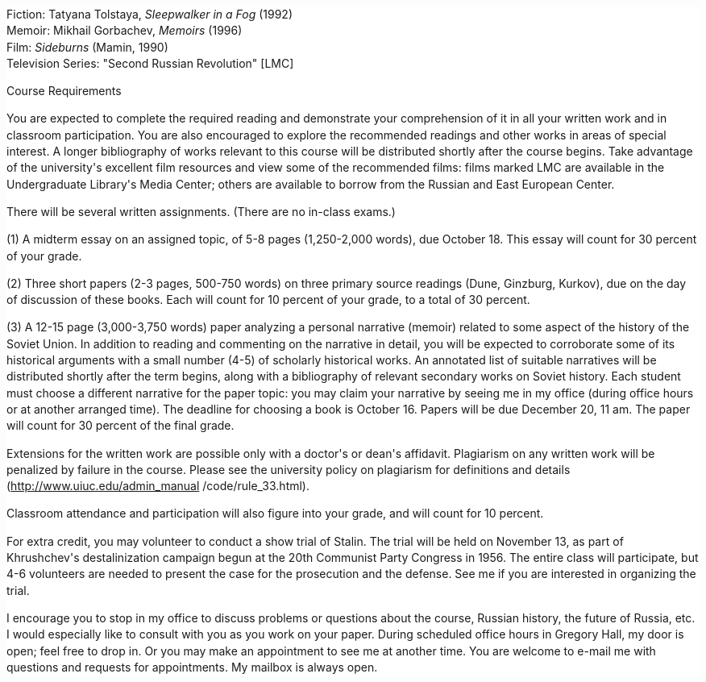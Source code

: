 Fiction: Tatyana Tolstaya, _Sleepwalker in a Fog_ (1992)  
Memoir: Mikhail Gorbachev, _Memoirs_ (1996)  
Film: _Sideburns_ (Mamin, 1990)  
Television Series:  "Second Russian Revolution" [LMC]  
  
  
  
Course Requirements  
  
You are expected to complete the required reading and demonstrate your
comprehension of it in all your written work and in classroom participation.
You are also encouraged to explore the recommended readings and other works in
areas of special interest. A longer bibliography of works relevant to this
course will be distributed shortly after the course begins. Take advantage of
the university's excellent film resources and view some of the recommended
films: films marked LMC are available in the Undergraduate Library's Media
Center; others are available to borrow from the Russian and East European
Center.  
  
There will be several written assignments. (There are no in-class exams.)  
  
(1) A midterm essay on an assigned topic, of 5-8 pages (1,250-2,000 words),
due October 18. This essay will count for 30 percent of your grade.  
  
(2) Three short papers (2-3 pages, 500-750 words) on three primary source
readings (Dune, Ginzburg, Kurkov), due on the day of discussion of these
books. Each will count for 10 percent of your grade, to a total of 30 percent.  
  
(3) A 12-15 page (3,000-3,750 words) paper analyzing a personal narrative
(memoir) related to some aspect of the history of the Soviet Union. In
addition to reading and commenting on the narrative in detail, you will be
expected to corroborate some of its historical arguments with a small number
(4-5) of scholarly historical works. An annotated list of suitable narratives
will be distributed shortly after the term begins, along with a bibliography
of relevant secondary works on Soviet history. Each student must choose a
different narrative for the paper topic: you may claim your narrative by
seeing me in my office (during office hours or at another arranged time). The
deadline for choosing a book is October 16. Papers will be due December 20, 11
am. The paper will count for 30 percent of the final grade.  
  
Extensions for the written work are possible only with a doctor's or dean's
affidavit. Plagiarism on any written work will be penalized by failure in the
course. Please see the university policy on plagiarism for definitions and
details (http://www.uiuc.edu/admin_manual /code/rule_33.html).  
  
Classroom attendance and participation will also figure into your grade, and
will count for 10 percent.  
  
For extra credit, you may volunteer to conduct a show trial of Stalin. The
trial will be held on November 13, as part of Khrushchev's destalinization
campaign begun at the 20th Communist Party Congress in 1956. The entire class
will participate, but 4-6 volunteers are needed to present the case for the
prosecution and the defense. See me if you are interested in organizing the
trial.  
  
I encourage you to stop in my office to discuss problems or questions about
the course, Russian history, the future of Russia, etc. I would especially
like to consult with you as you work on your paper. During scheduled office
hours in Gregory Hall, my door is open; feel free to drop in. Or you may make
an appointment to see me at another time. You are welcome to e-mail me with
questions and requests for appointments. My mailbox is always open.  
  